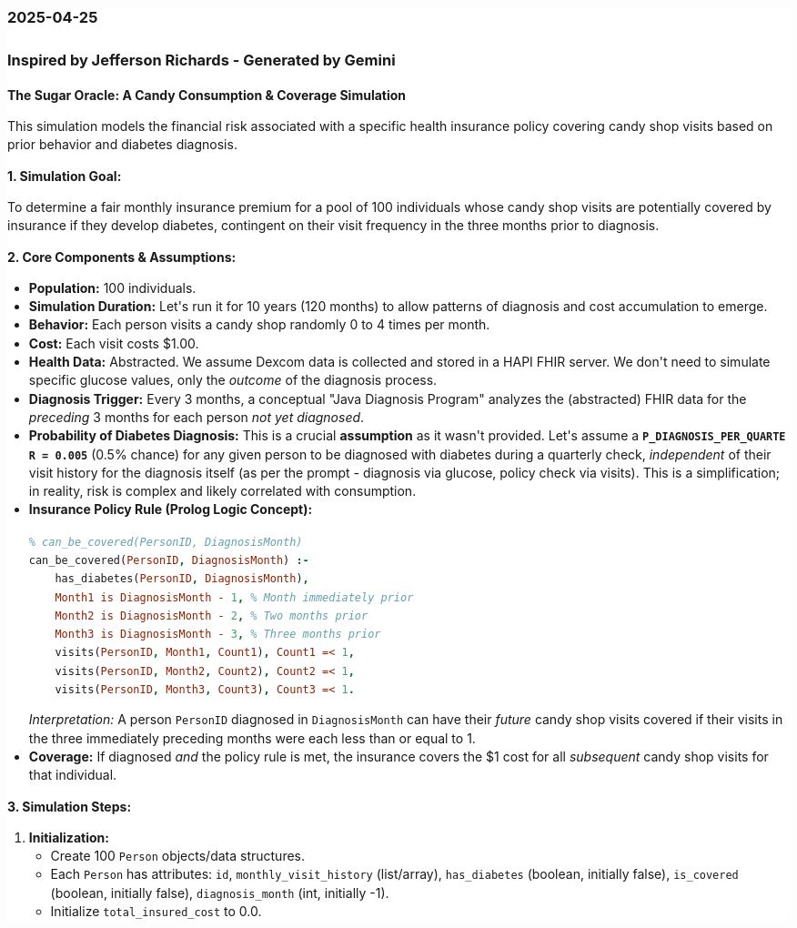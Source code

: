 ### 2025-04-25

### Inspired by Jefferson Richards - Generated by Gemini

**The Sugar Oracle: A Candy Consumption & Coverage Simulation**

This simulation models the financial risk associated with a specific health insurance policy covering candy shop visits based on prior behavior and diabetes diagnosis.

**1. Simulation Goal:**

To determine a fair monthly insurance premium for a pool of 100 individuals whose candy shop visits are potentially covered by insurance if they develop diabetes, contingent on their visit frequency in the three months prior to diagnosis.

**2. Core Components & Assumptions:**

* **Population:** 100 individuals.
* **Simulation Duration:** Let's run it for 10 years (120 months) to allow patterns of diagnosis and cost accumulation to emerge.
* **Behavior:** Each person visits a candy shop randomly 0 to 4 times per month.
* **Cost:** Each visit costs $1.00.
* **Health Data:** Abstracted. We assume Dexcom data is collected and stored in a HAPI FHIR server. We don't need to simulate specific glucose values, only the *outcome* of the diagnosis process.
* **Diagnosis Trigger:** Every 3 months, a conceptual "Java Diagnosis Program" analyzes the (abstracted) FHIR data for the *preceding* 3 months for each person *not yet diagnosed*.
* **Probability of Diabetes Diagnosis:** This is a crucial **assumption** as it wasn't provided. Let's assume a **`P_DIAGNOSIS_PER_QUARTER = 0.005`** (0.5% chance) for any given person to be diagnosed with diabetes during a quarterly check, *independent* of their visit history for the diagnosis itself (as per the prompt - diagnosis via glucose, policy check via visits). This is a simplification; in reality, risk is complex and likely correlated with consumption.
* **Insurance Policy Rule (Prolog Logic Concept):**
    ```prolog
    % can_be_covered(PersonID, DiagnosisMonth)
    can_be_covered(PersonID, DiagnosisMonth) :-
        has_diabetes(PersonID, DiagnosisMonth),
        Month1 is DiagnosisMonth - 1, % Month immediately prior
        Month2 is DiagnosisMonth - 2, % Two months prior
        Month3 is DiagnosisMonth - 3, % Three months prior
        visits(PersonID, Month1, Count1), Count1 =< 1,
        visits(PersonID, Month2, Count2), Count2 =< 1,
        visits(PersonID, Month3, Count3), Count3 =< 1.
    ```
    *Interpretation:* A person `PersonID` diagnosed in `DiagnosisMonth` can have their *future* candy shop visits covered if their visits in the three immediately preceding months were each less than or equal to 1.
* **Coverage:** If diagnosed *and* the policy rule is met, the insurance covers the $1 cost for all *subsequent* candy shop visits for that individual.

**3. Simulation Steps:**

1.  **Initialization:**
    * Create 100 `Person` objects/data structures.
    * Each `Person` has attributes: `id`, `monthly_visit_history` (list/array), `has_diabetes` (boolean, initially false), `is_covered` (boolean, initially false), `diagnosis_month` (int, initially -1).
    * Initialize `total_insured_cost` to 0.0.
